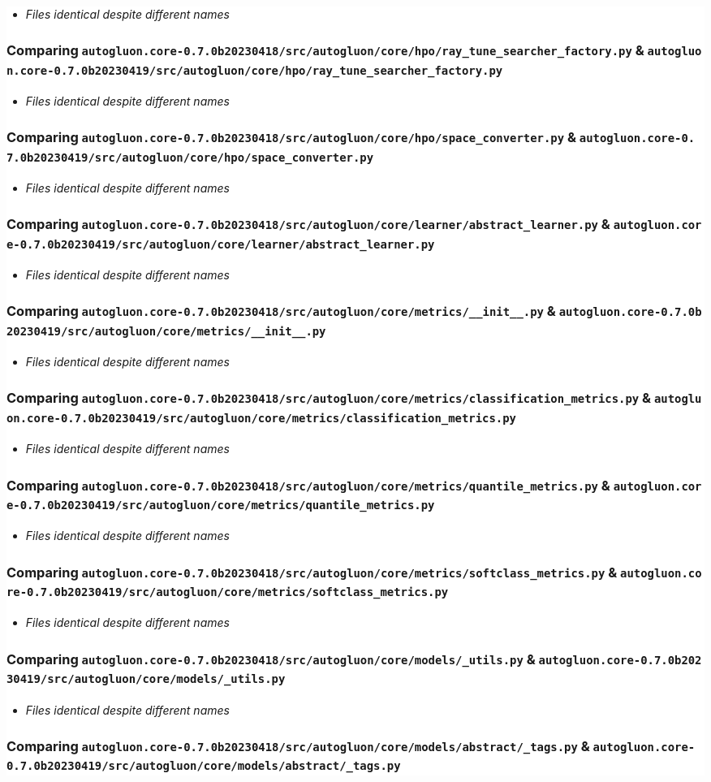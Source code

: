  * *Files identical despite different names*

### Comparing `autogluon.core-0.7.0b20230418/src/autogluon/core/hpo/ray_tune_searcher_factory.py` & `autogluon.core-0.7.0b20230419/src/autogluon/core/hpo/ray_tune_searcher_factory.py`

 * *Files identical despite different names*

### Comparing `autogluon.core-0.7.0b20230418/src/autogluon/core/hpo/space_converter.py` & `autogluon.core-0.7.0b20230419/src/autogluon/core/hpo/space_converter.py`

 * *Files identical despite different names*

### Comparing `autogluon.core-0.7.0b20230418/src/autogluon/core/learner/abstract_learner.py` & `autogluon.core-0.7.0b20230419/src/autogluon/core/learner/abstract_learner.py`

 * *Files identical despite different names*

### Comparing `autogluon.core-0.7.0b20230418/src/autogluon/core/metrics/__init__.py` & `autogluon.core-0.7.0b20230419/src/autogluon/core/metrics/__init__.py`

 * *Files identical despite different names*

### Comparing `autogluon.core-0.7.0b20230418/src/autogluon/core/metrics/classification_metrics.py` & `autogluon.core-0.7.0b20230419/src/autogluon/core/metrics/classification_metrics.py`

 * *Files identical despite different names*

### Comparing `autogluon.core-0.7.0b20230418/src/autogluon/core/metrics/quantile_metrics.py` & `autogluon.core-0.7.0b20230419/src/autogluon/core/metrics/quantile_metrics.py`

 * *Files identical despite different names*

### Comparing `autogluon.core-0.7.0b20230418/src/autogluon/core/metrics/softclass_metrics.py` & `autogluon.core-0.7.0b20230419/src/autogluon/core/metrics/softclass_metrics.py`

 * *Files identical despite different names*

### Comparing `autogluon.core-0.7.0b20230418/src/autogluon/core/models/_utils.py` & `autogluon.core-0.7.0b20230419/src/autogluon/core/models/_utils.py`

 * *Files identical despite different names*

### Comparing `autogluon.core-0.7.0b20230418/src/autogluon/core/models/abstract/_tags.py` & `autogluon.core-0.7.0b20230419/src/autogluon/core/models/abstract/_tags.py`
